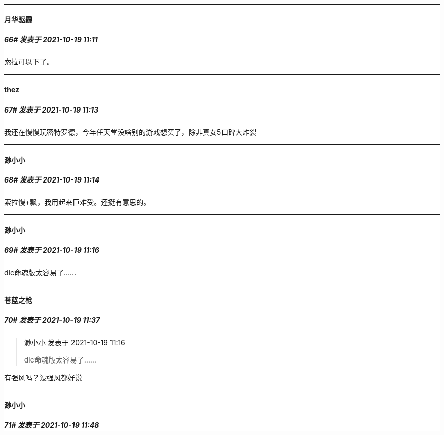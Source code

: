 


*****

####  月华驱霾  
##### 66#       发表于 2021-10-19 11:11


索拉可以下了。


*****

####  thez  
##### 67#       发表于 2021-10-19 11:13


我还在慢慢玩密特罗德，今年任天堂没啥别的游戏想买了，除非真女5口碑大炸裂


*****

####  渺小小  
##### 68#       发表于 2021-10-19 11:14


索拉慢+飘，我用起来巨难受。还挺有意思的。


*****

####  渺小小  
##### 69#       发表于 2021-10-19 11:16


dlc命魂版太容易了……




*****

####  苍蓝之枪  
##### 70#       发表于 2021-10-19 11:37


<blockquote><a href="httphttps://bbs.saraba1st.com/2b/forum.php?mod=redirect&amp;goto=findpost&amp;pid=53189642&amp;ptid=2032549" target="_blank">渺小小 发表于 2021-10-19 11:16</a>

dlc命魂版太容易了……</blockquote>
有强风吗？没强风都好说




*****

####  渺小小  
##### 71#       发表于 2021-10-19 11:48
